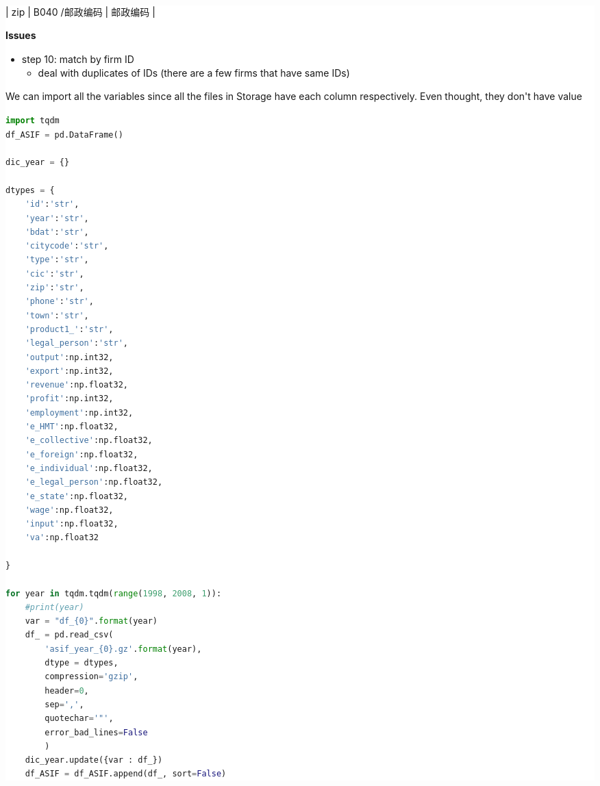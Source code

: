 | zip              | B040  /邮政编码     | 邮政编码               |


**Issues**

- step 10: match by firm ID
    - deal with duplicates of IDs (there are a few firms that have same IDs)
    
    
We can import all the variables since all the files in Storage have each column respectively. Even thought, they don't have value


```python jupyter={"outputs_hidden": true}
import tqdm
df_ASIF = pd.DataFrame()

dic_year = {}

dtypes = {
    'id':'str',
    'year':'str',
    'bdat':'str',
    'citycode':'str',
    'type':'str',
    'cic':'str',
    'zip':'str', 
    'phone':'str',
    'town':'str',
    'product1_':'str',
    'legal_person':'str',
    'output':np.int32,
    'export':np.int32, 
    'revenue':np.float32,
    'profit':np.int32,                
    'employment':np.int32, 
    'e_HMT':np.float32,
    'e_collective':np.float32,
    'e_foreign':np.float32,
    'e_individual':np.float32,
    'e_legal_person':np.float32,
    'e_state':np.float32,
    'wage':np.float32,
    'input':np.float32,
    'va':np.float32
    
}

for year in tqdm.tqdm(range(1998, 2008, 1)):
    #print(year)
    var = "df_{0}".format(year)    
    df_ = pd.read_csv(
        'asif_year_{0}.gz'.format(year),
        dtype = dtypes,
        compression='gzip',
        header=0,
        sep=',',
        quotechar='"',
        error_bad_lines=False
        )
    dic_year.update({var : df_})
    df_ASIF = df_ASIF.append(df_, sort=False)
```
